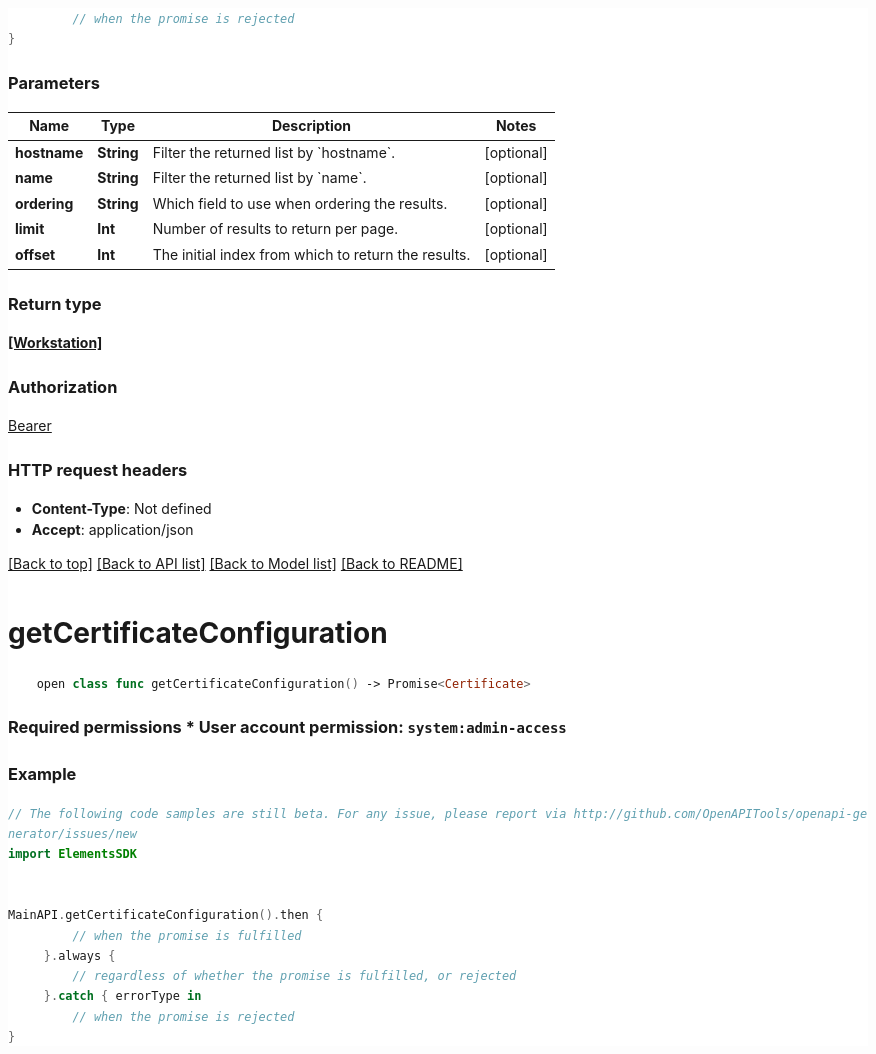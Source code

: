 ```swift
         // when the promise is rejected
}
```

### Parameters

Name | Type | Description  | Notes
------------- | ------------- | ------------- | -------------
 **hostname** | **String** | Filter the returned list by &#x60;hostname&#x60;. | [optional] 
 **name** | **String** | Filter the returned list by &#x60;name&#x60;. | [optional] 
 **ordering** | **String** | Which field to use when ordering the results. | [optional] 
 **limit** | **Int** | Number of results to return per page. | [optional] 
 **offset** | **Int** | The initial index from which to return the results. | [optional] 

### Return type

[**[Workstation]**](Workstation.md)

### Authorization

[Bearer](../#Bearer)

### HTTP request headers

 - **Content-Type**: Not defined
 - **Accept**: application/json

[[Back to top]](#) [[Back to API list]](../#documentation-for-api-endpoints) [[Back to Model list]](../#documentation-for-models) [[Back to README]](../)

# **getCertificateConfiguration**
```swift
    open class func getCertificateConfiguration() -> Promise<Certificate>
```



### Required permissions    * User account permission: `system:admin-access` 

### Example 
```swift
// The following code samples are still beta. For any issue, please report via http://github.com/OpenAPITools/openapi-generator/issues/new
import ElementsSDK


MainAPI.getCertificateConfiguration().then {
         // when the promise is fulfilled
     }.always {
         // regardless of whether the promise is fulfilled, or rejected
     }.catch { errorType in
         // when the promise is rejected
}
```
